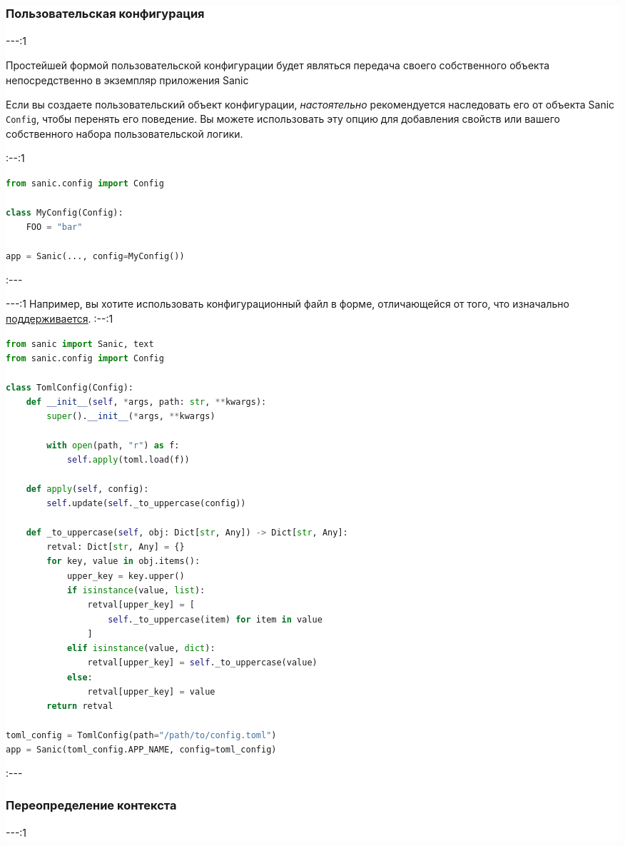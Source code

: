 ### Пользовательская конфигурация
---:1

Простейшей формой пользовательской конфигурации будет являться передача своего собственного объекта непосредственно в экземпляр приложения Sanic

Если вы создаете пользовательский объект конфигурации, *настоятельно* рекомендуется наследовать его от объекта Sanic `Config`, чтобы перенять его поведение. Вы можете использовать эту опцию для добавления свойств или вашего собственного набора пользовательской логики.

:--:1
```python
from sanic.config import Config

class MyConfig(Config):
    FOO = "bar"

app = Sanic(..., config=MyConfig())
```
:---

---:1 Например, вы хотите использовать конфигурационный файл в форме, отличающейся от того, что изначально [ поддерживается](../deployment/configuration.md#using-sanic-update-config). :--:1
```python
from sanic import Sanic, text
from sanic.config import Config

class TomlConfig(Config):
    def __init__(self, *args, path: str, **kwargs):
        super().__init__(*args, **kwargs)

        with open(path, "r") as f:
            self.apply(toml.load(f))

    def apply(self, config):
        self.update(self._to_uppercase(config))

    def _to_uppercase(self, obj: Dict[str, Any]) -> Dict[str, Any]:
        retval: Dict[str, Any] = {}
        for key, value in obj.items():
            upper_key = key.upper()
            if isinstance(value, list):
                retval[upper_key] = [
                    self._to_uppercase(item) for item in value
                ]
            elif isinstance(value, dict):
                retval[upper_key] = self._to_uppercase(value)
            else:
                retval[upper_key] = value
        return retval

toml_config = TomlConfig(path="/path/to/config.toml")
app = Sanic(toml_config.APP_NAME, config=toml_config)
```
:---
### Переопределение контекста
---:1
